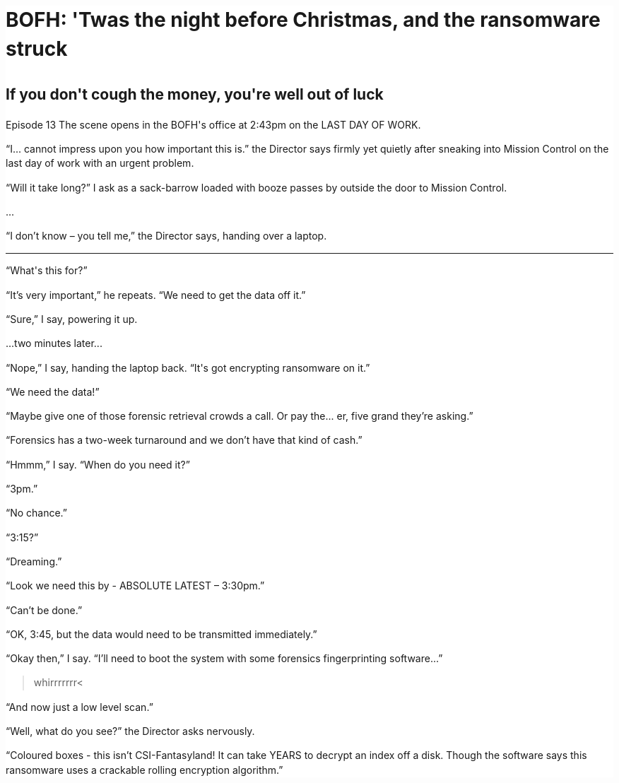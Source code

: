 # BOFH: 'Twas the night before Christmas, and the ransomware struck

## If you don't cough the money, you're well out of luck

Episode 13  The scene opens in the BOFH's office at 2:43pm on the LAST DAY OF WORK.

“I... cannot impress upon you how important this is.” the Director says firmly yet quietly after sneaking into Mission Control on the last day of work with an urgent problem.

“Will it take long?” I ask as a sack-barrow loaded with booze passes by outside the door to Mission Control.

...

“I don’t know – you tell me,” the Director says, handing over a laptop.

_____

“What's this for?”

“It’s very important,” he repeats. “We need to get the data off it.”

“Sure,” I say, powering it up.

...two minutes later...

“Nope,” I say, handing the laptop back. “It's got encrypting ransomware on it.”

“We need the data!”

“Maybe give one of those forensic retrieval crowds a call. Or pay the... er, five grand they’re asking.”

“Forensics has a two-week turnaround and we don’t have that kind of cash.”

“Hmmm,” I say. “When do you need it?”

“3pm.”

“No chance.”

“3:15?”

“Dreaming.”

“Look we need this by - ABSOLUTE LATEST – 3:30pm.”

“Can’t be done.”

“OK, 3:45, but the data would need to be transmitted immediately.”

“Okay then,” I say. “I’ll need to boot the system with some forensics fingerprinting software...”

>whirrrrrrr<

“And now just a low level scan.”

“Well, what do you see?” the Director asks nervously.

“Coloured boxes - this isn’t CSI-Fantasyland! It can take YEARS to decrypt an index off a disk. Though the software says this ransomware uses a crackable rolling encryption algorithm.”
